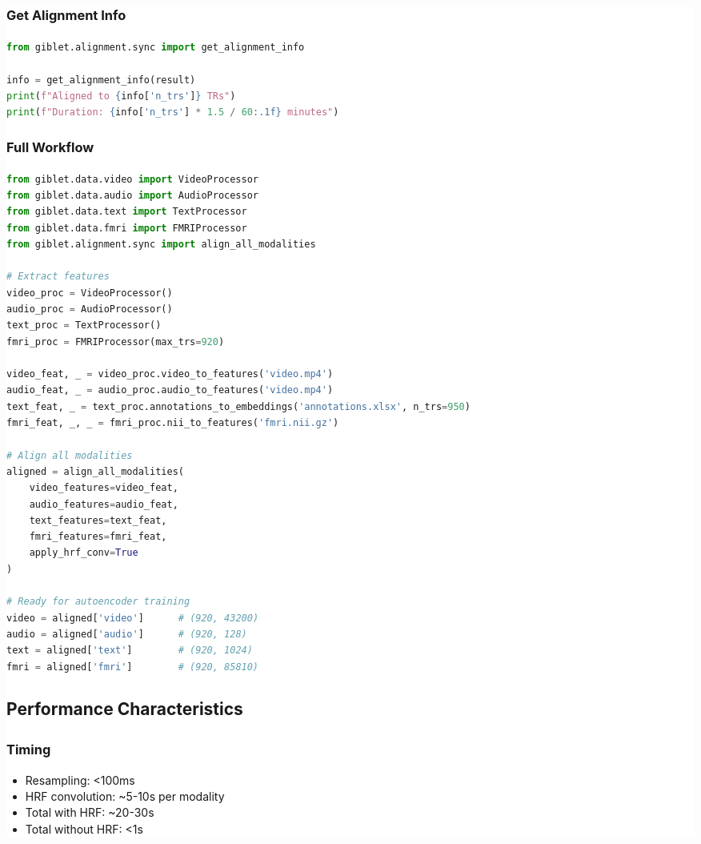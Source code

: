 ### Get Alignment Info
```python
from giblet.alignment.sync import get_alignment_info

info = get_alignment_info(result)
print(f"Aligned to {info['n_trs']} TRs")
print(f"Duration: {info['n_trs'] * 1.5 / 60:.1f} minutes")
```

### Full Workflow
```python
from giblet.data.video import VideoProcessor
from giblet.data.audio import AudioProcessor
from giblet.data.text import TextProcessor
from giblet.data.fmri import FMRIProcessor
from giblet.alignment.sync import align_all_modalities

# Extract features
video_proc = VideoProcessor()
audio_proc = AudioProcessor()
text_proc = TextProcessor()
fmri_proc = FMRIProcessor(max_trs=920)

video_feat, _ = video_proc.video_to_features('video.mp4')
audio_feat, _ = audio_proc.audio_to_features('video.mp4')
text_feat, _ = text_proc.annotations_to_embeddings('annotations.xlsx', n_trs=950)
fmri_feat, _, _ = fmri_proc.nii_to_features('fmri.nii.gz')

# Align all modalities
aligned = align_all_modalities(
    video_features=video_feat,
    audio_features=audio_feat,
    text_features=text_feat,
    fmri_features=fmri_feat,
    apply_hrf_conv=True
)

# Ready for autoencoder training
video = aligned['video']      # (920, 43200)
audio = aligned['audio']      # (920, 128)
text = aligned['text']        # (920, 1024)
fmri = aligned['fmri']        # (920, 85810)
```

## Performance Characteristics

### Timing
- Resampling: <100ms
- HRF convolution: ~5-10s per modality
- Total with HRF: ~20-30s
- Total without HRF: <1s
